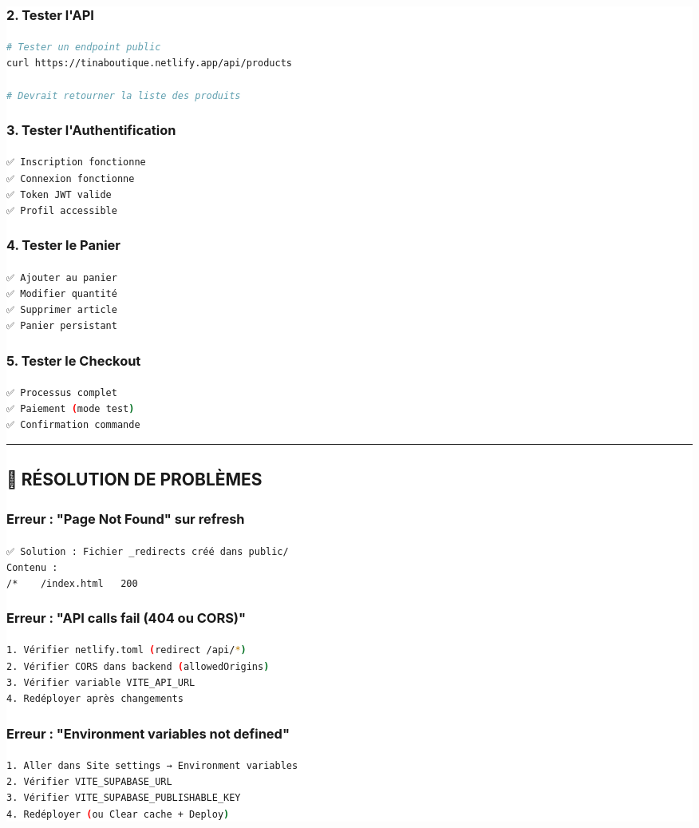 ### **2. Tester l'API**
```bash
# Tester un endpoint public
curl https://tinaboutique.netlify.app/api/products

# Devrait retourner la liste des produits
```

### **3. Tester l'Authentification**
```bash
✅ Inscription fonctionne
✅ Connexion fonctionne
✅ Token JWT valide
✅ Profil accessible
```

### **4. Tester le Panier**
```bash
✅ Ajouter au panier
✅ Modifier quantité
✅ Supprimer article
✅ Panier persistant
```

### **5. Tester le Checkout**
```bash
✅ Processus complet
✅ Paiement (mode test)
✅ Confirmation commande
```

---

## 🐛 RÉSOLUTION DE PROBLÈMES

### **Erreur : "Page Not Found" sur refresh**
```bash
✅ Solution : Fichier _redirects créé dans public/
Contenu :
/*    /index.html   200
```

### **Erreur : "API calls fail (404 ou CORS)"**
```bash
1. Vérifier netlify.toml (redirect /api/*)
2. Vérifier CORS dans backend (allowedOrigins)
3. Vérifier variable VITE_API_URL
4. Redéployer après changements
```

### **Erreur : "Environment variables not defined"**
```bash
1. Aller dans Site settings → Environment variables
2. Vérifier VITE_SUPABASE_URL
3. Vérifier VITE_SUPABASE_PUBLISHABLE_KEY
4. Redéployer (ou Clear cache + Deploy)
```
